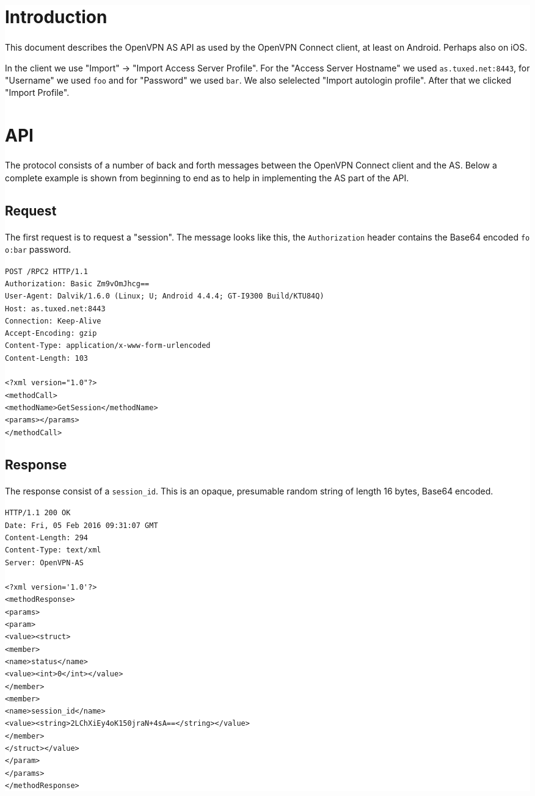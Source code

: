 # Introduction

This document describes the OpenVPN AS API as used by the OpenVPN Connect 
client, at least on Android. Perhaps also on iOS.

In the client we use "Import" -> "Import Access Server Profile". For the 
"Access Server Hostname" we used `as.tuxed.net:8443`, for "Username" we used
`foo` and for "Password" we used `bar`. We also selelected 
"Import autologin profile". After that we clicked "Import Profile".

# API

The protocol consists of a number of back and forth messages between the
OpenVPN Connect client and the AS. Below a complete example is shown from 
beginning to end as to help in implementing the AS part of the API.

## Request

The first request is to request a "session". The message looks like this, 
the `Authorization` header contains the Base64 encoded `foo:bar` password.

    POST /RPC2 HTTP/1.1
    Authorization: Basic Zm9vOmJhcg==
    User-Agent: Dalvik/1.6.0 (Linux; U; Android 4.4.4; GT-I9300 Build/KTU84Q)
    Host: as.tuxed.net:8443
    Connection: Keep-Alive
    Accept-Encoding: gzip
    Content-Type: application/x-www-form-urlencoded
    Content-Length: 103

    <?xml version="1.0"?>
    <methodCall>
    <methodName>GetSession</methodName>
    <params></params>
    </methodCall>

## Response

The response consist of a `session_id`. This is an opaque, presumable random 
string of length 16 bytes, Base64 encoded.

    HTTP/1.1 200 OK
    Date: Fri, 05 Feb 2016 09:31:07 GMT
    Content-Length: 294
    Content-Type: text/xml
    Server: OpenVPN-AS

    <?xml version='1.0'?>
    <methodResponse>
    <params>
    <param>
    <value><struct>
    <member>
    <name>status</name>
    <value><int>0</int></value>
    </member>
    <member>
    <name>session_id</name>
    <value><string>2LChXiEy4oK150jraN+4sA==</string></value>
    </member>
    </struct></value>
    </param>
    </params>
    </methodResponse>